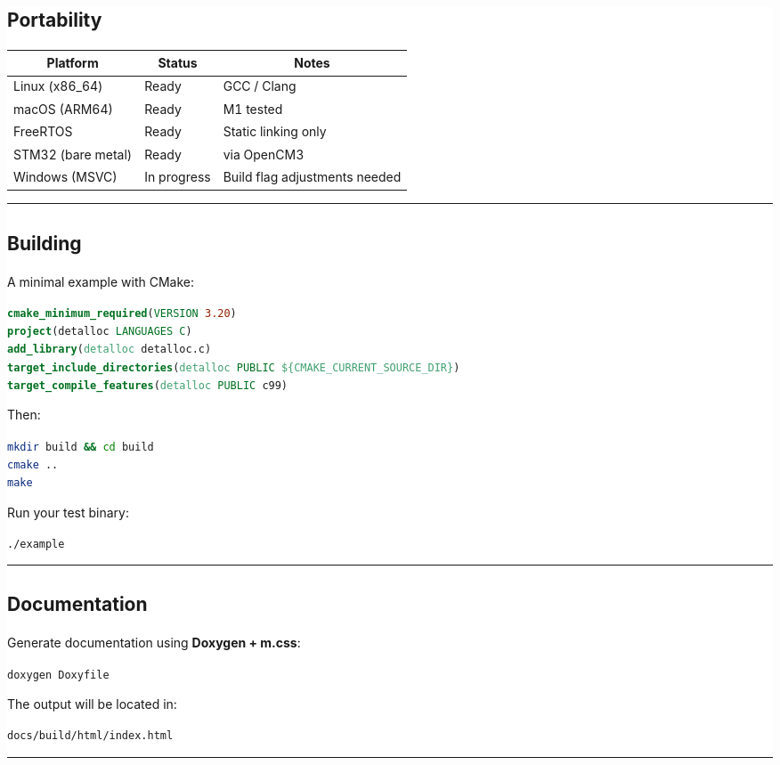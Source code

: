 ## Portability

| Platform | Status | Notes |
|-----------|--------|-------|
| Linux (x86_64) | Ready | GCC / Clang |
| macOS (ARM64) | Ready | M1 tested |
| FreeRTOS | Ready | Static linking only |
| STM32 (bare metal) | Ready | via OpenCM3 |
| Windows (MSVC) | In progress | Build flag adjustments needed |

---

## Building

A minimal example with CMake:

```cmake
cmake_minimum_required(VERSION 3.20)
project(detalloc LANGUAGES C)
add_library(detalloc detalloc.c)
target_include_directories(detalloc PUBLIC ${CMAKE_CURRENT_SOURCE_DIR})
target_compile_features(detalloc PUBLIC c99)
```

Then:

```bash
mkdir build && cd build
cmake ..
make
```

Run your test binary:
```bash
./example
```

---

## Documentation

Generate documentation using **Doxygen + m.css**:

```bash
doxygen Doxyfile
```

The output will be located in:
```
docs/build/html/index.html
```

---